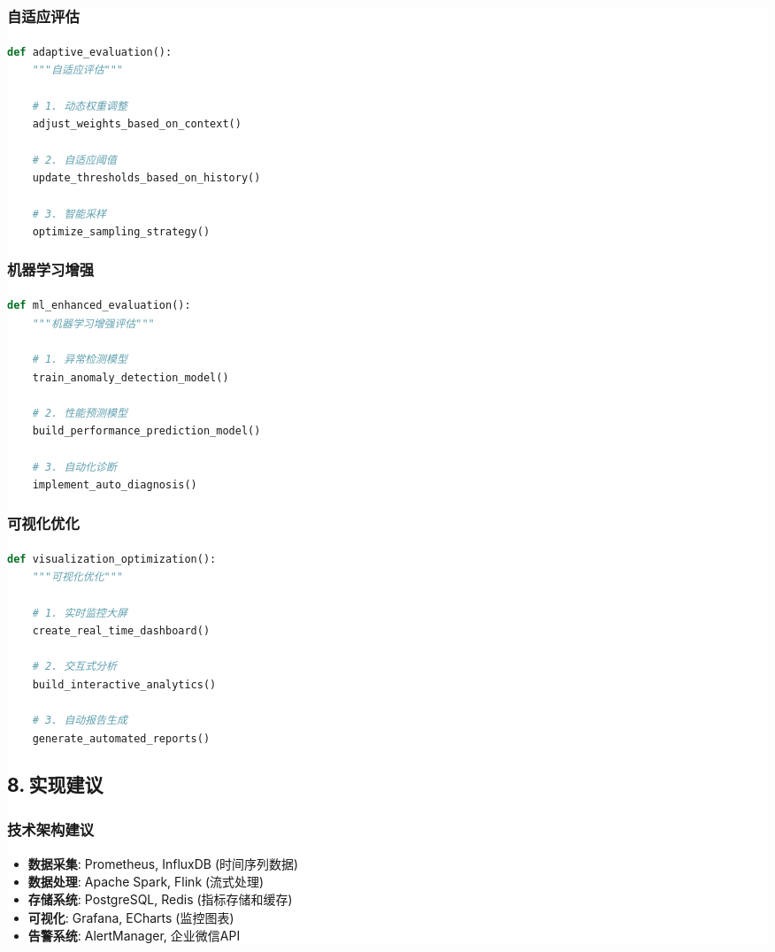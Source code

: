 ### 自适应评估
```python
def adaptive_evaluation():
    """自适应评估"""
    
    # 1. 动态权重调整
    adjust_weights_based_on_context()
    
    # 2. 自适应阈值
    update_thresholds_based_on_history()
    
    # 3. 智能采样
    optimize_sampling_strategy()
```

### 机器学习增强
```python
def ml_enhanced_evaluation():
    """机器学习增强评估"""
    
    # 1. 异常检测模型
    train_anomaly_detection_model()
    
    # 2. 性能预测模型
    build_performance_prediction_model()
    
    # 3. 自动化诊断
    implement_auto_diagnosis()
```

### 可视化优化
```python
def visualization_optimization():
    """可视化优化"""
    
    # 1. 实时监控大屏
    create_real_time_dashboard()
    
    # 2. 交互式分析
    build_interactive_analytics()
    
    # 3. 自动报告生成
    generate_automated_reports()
```

## 8. 实现建议

### 技术架构建议
- **数据采集**: Prometheus, InfluxDB (时间序列数据)
- **数据处理**: Apache Spark, Flink (流式处理)
- **存储系统**: PostgreSQL, Redis (指标存储和缓存)
- **可视化**: Grafana, ECharts (监控图表)
- **告警系统**: AlertManager, 企业微信API
